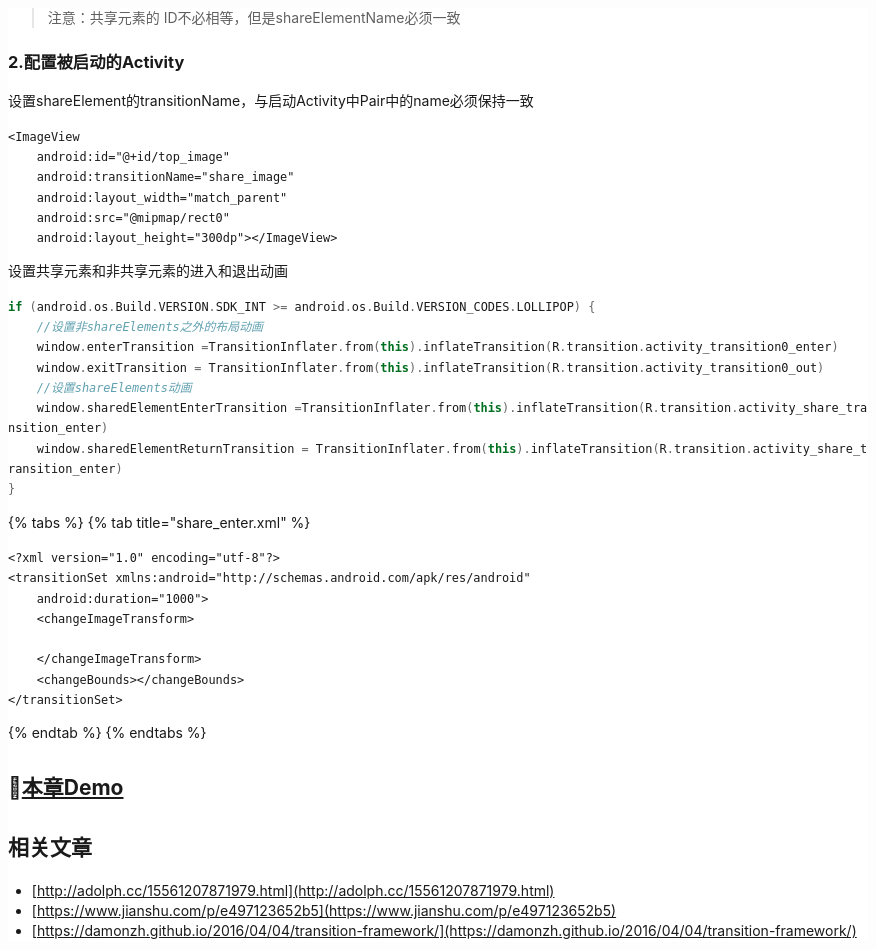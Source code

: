 > 注意：共享元素的 ID不必相等，但是shareElementName必须一致

### 2.配置被启动的Activity

设置shareElement的transitionName，与启动Activity中Pair中的name必须保持一致

```markup
<ImageView
    android:id="@+id/top_image"
    android:transitionName="share_image"
    android:layout_width="match_parent"
    android:src="@mipmap/rect0"
    android:layout_height="300dp"></ImageView>
```

 设置共享元素和非共享元素的进入和退出动画

```kotlin
if (android.os.Build.VERSION.SDK_INT >= android.os.Build.VERSION_CODES.LOLLIPOP) {
    //设置非shareElements之外的布局动画
    window.enterTransition =TransitionInflater.from(this).inflateTransition(R.transition.activity_transition0_enter)
    window.exitTransition = TransitionInflater.from(this).inflateTransition(R.transition.activity_transition0_out)
    //设置shareElements动画
    window.sharedElementEnterTransition =TransitionInflater.from(this).inflateTransition(R.transition.activity_share_transition_enter)
    window.sharedElementReturnTransition = TransitionInflater.from(this).inflateTransition(R.transition.activity_share_transition_enter)
}
```

{% tabs %}
{% tab title="share_enter.xml" %}
```markup
<?xml version="1.0" encoding="utf-8"?>
<transitionSet xmlns:android="http://schemas.android.com/apk/res/android"
    android:duration="1000">
    <changeImageTransform>

    </changeImageTransform>
    <changeBounds></changeBounds>
</transitionSet>
```
{% endtab %}
{% endtabs %}

##  [本章Demo](https://github.com/dengshaomin/Transition)

## 相关文章

* [http://adolph.cc/15561207871979.html](http://adolph.cc/15561207871979.html)
* [https://www.jianshu.com/p/e497123652b5](https://www.jianshu.com/p/e497123652b5)
* [https://damonzh.github.io/2016/04/04/transition-framework/](https://damonzh.github.io/2016/04/04/transition-framework/)
